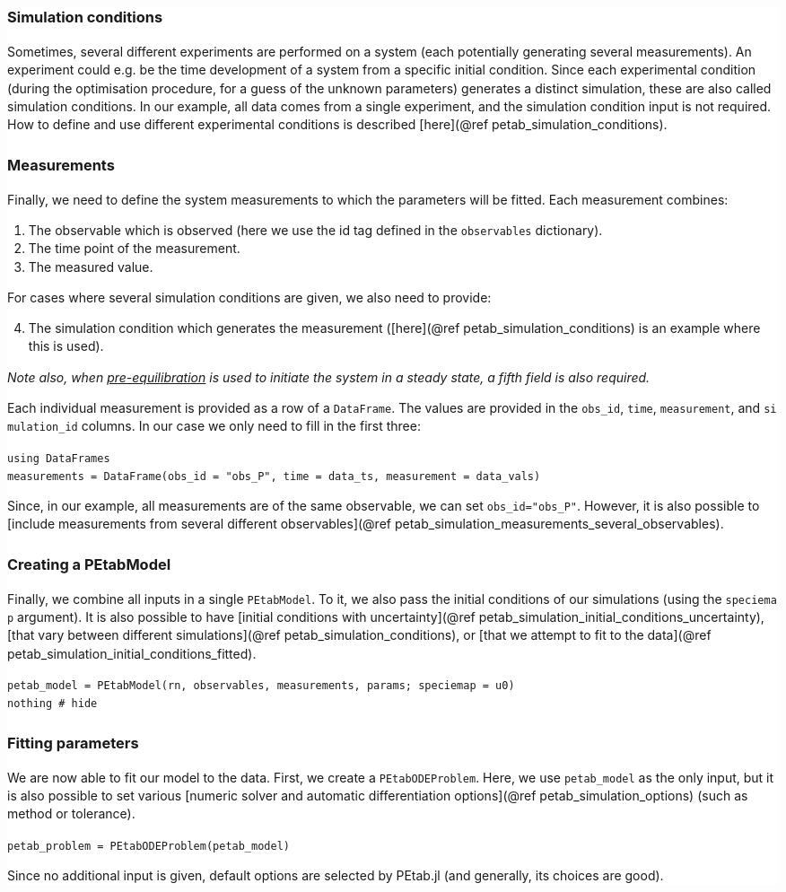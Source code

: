 ### Simulation conditions

Sometimes, several different experiments are performed on a system (each potentially generating several measurements). An experiment could e.g. be the time development of a system from a specific initial condition. Since each experimental condition (during the optimisation procedure, for a guess of the unknown parameters) generates a distinct simulation, these are also called simulation conditions. In our example, all data comes from a single experiment, and the simulation condition input is not required. How to define and use different experimental conditions is described [here](@ref petab_simulation_conditions).

### Measurements

Finally, we need to define the system measurements to which the parameters will be fitted. Each measurement combines:
1. The observable which is observed (here we use the id tag defined in the `observables` dictionary).
2. The time point of the measurement.
3. The measured value.

For cases where several simulation conditions are given, we also need to provide:

4. The simulation condition which generates the measurement ([here](@ref petab_simulation_conditions) is an example where this is used).

*Note also, when [pre-equilibration](https://sebapersson.github.io/PEtab.jl/stable/Brannmark/) is used to initiate the system in a steady state, a fifth field is also required.*

Each individual measurement is provided as a row of a `DataFrame`. The values are provided in the `obs_id`, `time`, `measurement`, and `simulation_id` columns. In our case we only need to fill in the first three:
```@example petab1
using DataFrames
measurements = DataFrame(obs_id = "obs_P", time = data_ts, measurement = data_vals)
```
Since, in our example, all measurements are of the same observable, we can set `obs_id="obs_P"`. However, it is also possible to [include measurements from several different observables](@ref petab_simulation_measurements_several_observables).


### Creating a PEtabModel

Finally, we combine all inputs in a single `PEtabModel`. To it, we also pass the initial conditions of our simulations (using the `speciemap` argument). It is also possible to have [initial conditions with uncertainty](@ref petab_simulation_initial_conditions_uncertainty), [that vary between different simulations](@ref petab_simulation_conditions), or [that we attempt to fit to the data](@ref petab_simulation_initial_conditions_fitted).
```@example petab1
petab_model = PEtabModel(rn, observables, measurements, params; speciemap = u0)
nothing # hide
```

### Fitting parameters

We are now able to fit our model to the data. First, we create a `PEtabODEProblem`. Here, we use `petab_model` as the only input, but it is also possible to set various [numeric solver and automatic differentiation options](@ref petab_simulation_options) (such as method or tolerance).
```@example petab1
petab_problem = PEtabODEProblem(petab_model)
```
Since no additional input is given, default options are selected by PEtab.jl (and generally, its choices are good).
